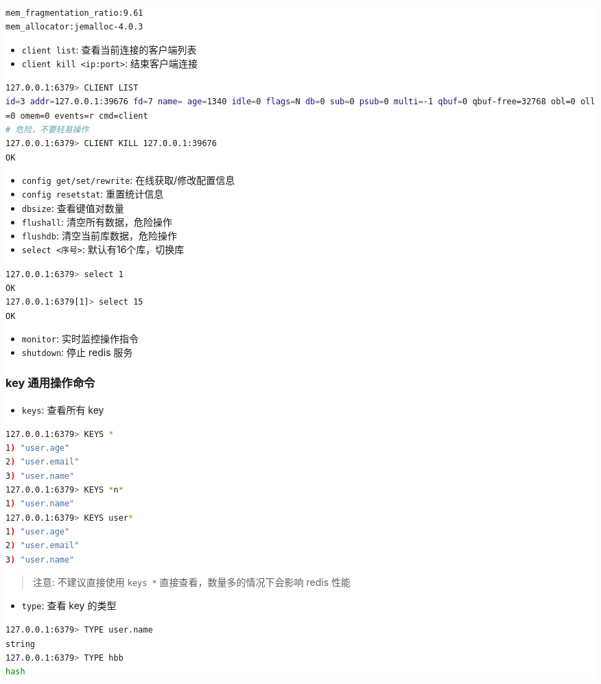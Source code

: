 ```bash
mem_fragmentation_ratio:9.61
mem_allocator:jemalloc-4.0.3
```

- `client list`:  查看当前连接的客户端列表
- `client kill <ip:port>`:  结束客户端连接

```bash
127.0.0.1:6379> CLIENT LIST
id=3 addr=127.0.0.1:39676 fd=7 name= age=1340 idle=0 flags=N db=0 sub=0 psub=0 multi=-1 qbuf=0 qbuf-free=32768 obl=0 oll=0 omem=0 events=r cmd=client
# 危险，不要轻易操作
127.0.0.1:6379> CLIENT KILL 127.0.0.1:39676
OK
```

- `config get/set/rewrite`: 在线获取/修改配置信息
- `config resetstat`: 重置统计信息
- `dbsize`: 查看键值对数量
- `flushall`: 清空所有数据，危险操作
- `flushdb`: 清空当前库数据，危险操作
- `select <序号>`: 默认有16个库，切换库

```bash
127.0.0.1:6379> select 1
OK
127.0.0.1:6379[1]> select 15
OK
```

- `monitor`: 实时监控操作指令
- `shutdown`: 停止 redis 服务

### key 通用操作命令

- `keys`: 查看所有 key

```bash
127.0.0.1:6379> KEYS *
1) "user.age"
2) "user.email"
3) "user.name"
127.0.0.1:6379> KEYS *n*
1) "user.name"
127.0.0.1:6379> KEYS user*
1) "user.age"
2) "user.email"
3) "user.name"
```

> 注意: 不建议直接使用 `keys *` 直接查看，数量多的情况下会影响 redis 性能

- `type`: 查看 key 的类型

```bash
127.0.0.1:6379> TYPE user.name
string
127.0.0.1:6379> TYPE hbb
hash
```
